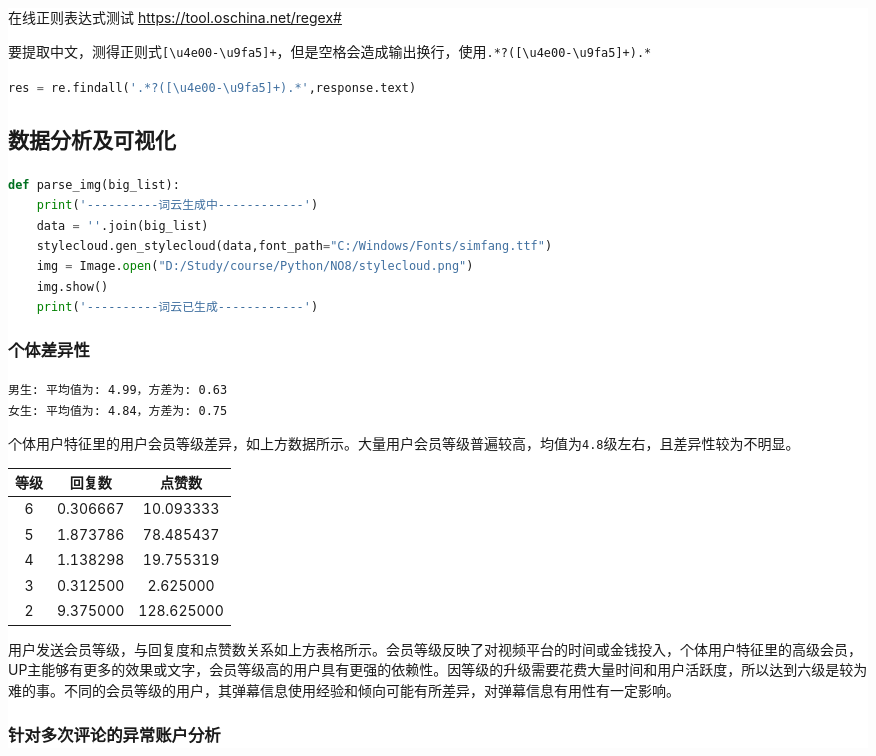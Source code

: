 在线正则表达式测试 https://tool.oschina.net/regex#

要提取中文，测得正则式`[\u4e00-\u9fa5]+`，但是空格会造成输出换行，使用`.*?([\u4e00-\u9fa5]+).*`

```python
res = re.findall('.*?([\u4e00-\u9fa5]+).*',response.text)
```



## 数据分析及可视化

```python
def parse_img(big_list):
    print('----------词云生成中------------')
    data = ''.join(big_list)
    stylecloud.gen_stylecloud(data,font_path="C:/Windows/Fonts/simfang.ttf")
    img = Image.open("D:/Study/course/Python/NO8/stylecloud.png")
    img.show()
    print('----------词云已生成------------')
```



### 个体差异性

```
男生: 平均值为: 4.99，方差为: 0.63
女生: 平均值为: 4.84，方差为: 0.75
```

个体用户特征里的用户会员等级差异，如上方数据所示。大量用户会员等级普遍较高，均值为`4.8`级左右，且差异性较为不明显。

| **等级** | **回复数** | **点赞数** |
| :------: | :--------: | :--------: |
|    6     |  0.306667  | 10.093333  |
|    5     |  1.873786  | 78.485437  |
|    4     |  1.138298  | 19.755319  |
|    3     |  0.312500  |  2.625000  |
|    2     |  9.375000  | 128.625000 |

用户发送会员等级，与回复度和点赞数关系如上方表格所示。会员等级反映了对视频平台的时间或金钱投入，个体用户特征里的高级会员，UP主能够有更多的效果或文字，会员等级高的用户具有更强的依赖性。因等级的升级需要花费大量时间和用户活跃度，所以达到六级是较为难的事。不同的会员等级的用户，其弹幕信息使用经验和倾向可能有所差异，对弹幕信息有用性有一定影响。



### 针对多次评论的异常账户分析
